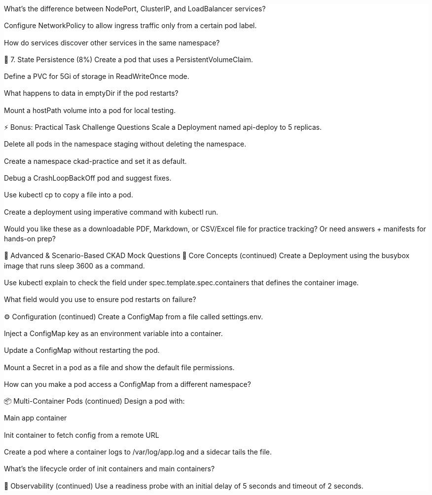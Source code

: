 What’s the difference between NodePort, ClusterIP, and LoadBalancer services?

Configure NetworkPolicy to allow ingress traffic only from a certain pod label.

How do services discover other services in the same namespace?

🧪 7. State Persistence (8%)
Create a pod that uses a PersistentVolumeClaim.

Define a PVC for 5Gi of storage in ReadWriteOnce mode.

What happens to data in emptyDir if the pod restarts?

Mount a hostPath volume into a pod for local testing.

⚡ Bonus: Practical Task Challenge Questions
Scale a Deployment named api-deploy to 5 replicas.

Delete all pods in the namespace staging without deleting the namespace.

Create a namespace ckad-practice and set it as default.

Debug a CrashLoopBackOff pod and suggest fixes.

Use kubectl cp to copy a file into a pod.

Create a deployment using imperative command with kubectl run.

Would you like these as a downloadable PDF, Markdown, or CSV/Excel file for practice tracking? Or need answers + manifests for hands-on prep?


🔄 Advanced & Scenario-Based CKAD Mock Questions
🧠 Core Concepts (continued)
Create a Deployment using the busybox image that runs sleep 3600 as a command.

Use kubectl explain to check the field under spec.template.spec.containers that defines the container image.

What field would you use to ensure pod restarts on failure?

⚙️ Configuration (continued)
Create a ConfigMap from a file called settings.env.

Inject a ConfigMap key as an environment variable into a container.

Update a ConfigMap without restarting the pod.

Mount a Secret in a pod as a file and show the default file permissions.

How can you make a pod access a ConfigMap from a different namespace?

📦 Multi-Container Pods (continued)
Design a pod with:

Main app container

Init container to fetch config from a remote URL

Create a pod where a container logs to /var/log/app.log and a sidecar tails the file.

What’s the lifecycle order of init containers and main containers?

🧪 Observability (continued)
Use a readiness probe with an initial delay of 5 seconds and timeout of 2 seconds.

